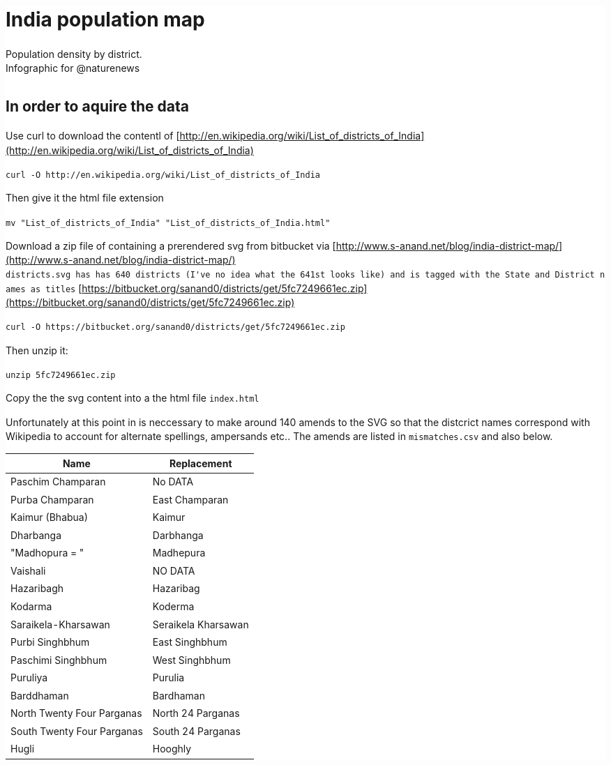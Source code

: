 # India population map
Population density by district.  
Infographic for @naturenews

## In order to aquire the data

Use curl to download the contentl of [http://en.wikipedia.org/wiki/List_of_districts_of_India](http://en.wikipedia.org/wiki/List_of_districts_of_India)  

	curl -O http://en.wikipedia.org/wiki/List_of_districts_of_India

Then give it the html file extension

	mv "List_of_districts_of_India" "List_of_districts_of_India.html"

Download a zip file of containing a prerendered svg from bitbucket via [http://www.s-anand.net/blog/india-district-map/](http://www.s-anand.net/blog/india-district-map/)  
`districts.svg has has 640 districts (I've no idea what the 641st looks like) and is tagged with the State and District names as titles`
[https://bitbucket.org/sanand0/districts/get/5fc7249661ec.zip](https://bitbucket.org/sanand0/districts/get/5fc7249661ec.zip)

	curl -O https://bitbucket.org/sanand0/districts/get/5fc7249661ec.zip

Then unzip it:

	unzip 5fc7249661ec.zip


Copy the the svg content into a the html file `index.html`

Unfortunately at this point in is neccessary to make around 140 amends to the SVG so 
that the distcrict names correspond with Wikipedia to account for alternate spellings, ampersands etc..
The amends are listed in `mismatches.csv` and also below.


| Name  |  Replacement |
| ---- | ---- |
| Paschim Champaran  |  No DATA |
| Purba Champaran  |  East Champaran  |
| Kaimur (Bhabua)  |  Kaimur |
| Dharbanga  |  Darbhanga |
| "Madhopura =	"  |  Madhepura |
| Vaishali  |  NO DATA |
| Hazaribagh  |  Hazaribag |
| Kodarma  |  Koderma |
| Saraikela-Kharsawan  |  Seraikela Kharsawan |
| Purbi Singhbhum  |  East Singhbhum |
| Paschimi Singhbhum  |  West Singhbhum |
| Puruliya  |  Purulia |
| Barddhaman  |  Bardhaman |
| North Twenty Four Parganas  |  North 24 Parganas |
| South Twenty Four Parganas  |  South 24 Parganas  |
| Hugli  |  Hooghly |